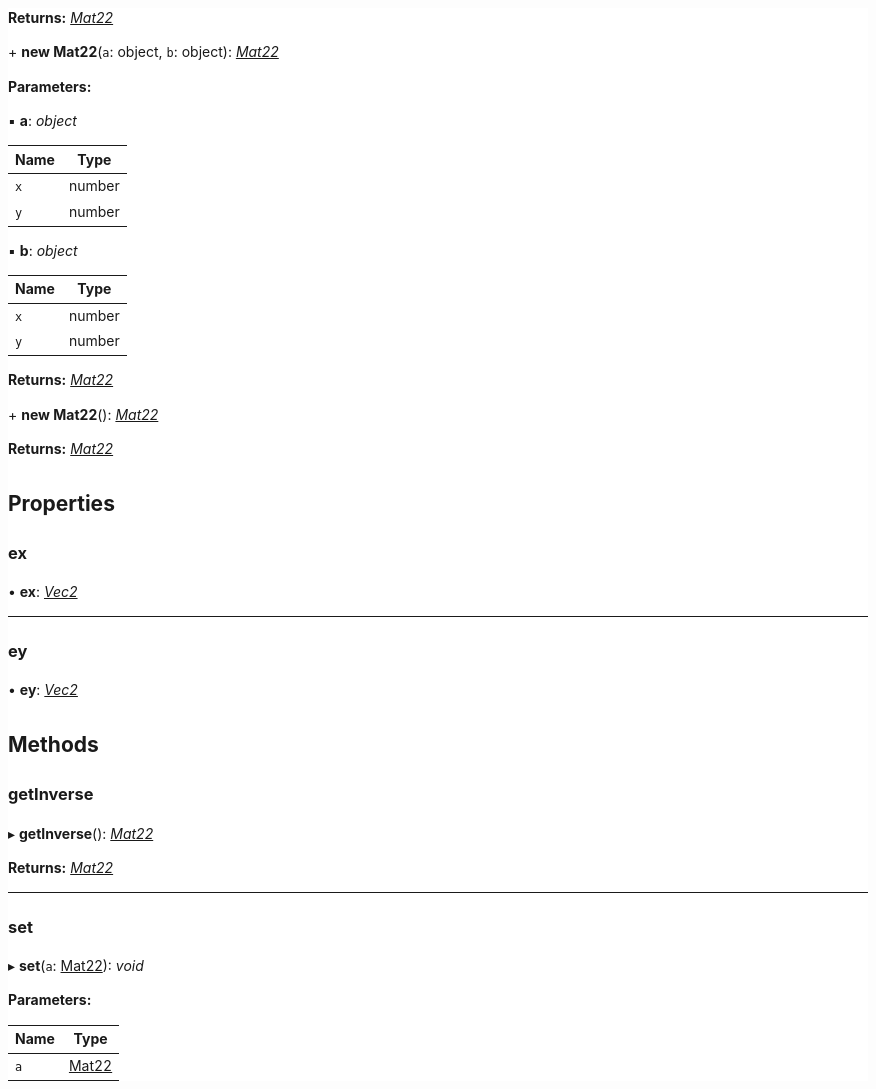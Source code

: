 **Returns:** *[Mat22](/api/classes/mat22)*

\+ **new Mat22**(`a`: object, `b`: object): *[Mat22](/api/classes/mat22)*

**Parameters:**

▪ **a**: *object*

Name | Type |
------ | ------ |
`x` | number |
`y` | number |

▪ **b**: *object*

Name | Type |
------ | ------ |
`x` | number |
`y` | number |

**Returns:** *[Mat22](/api/classes/mat22)*

\+ **new Mat22**(): *[Mat22](/api/classes/mat22)*

**Returns:** *[Mat22](/api/classes/mat22)*

## Properties

###  ex

• **ex**: *[Vec2](/api/classes/vec2)*

___

###  ey

• **ey**: *[Vec2](/api/classes/vec2)*

## Methods

###  getInverse

▸ **getInverse**(): *[Mat22](/api/classes/mat22)*

**Returns:** *[Mat22](/api/classes/mat22)*

___

###  set

▸ **set**(`a`: [Mat22](/api/classes/mat22)): *void*

**Parameters:**

Name | Type |
------ | ------ |
`a` | [Mat22](/api/classes/mat22) |

